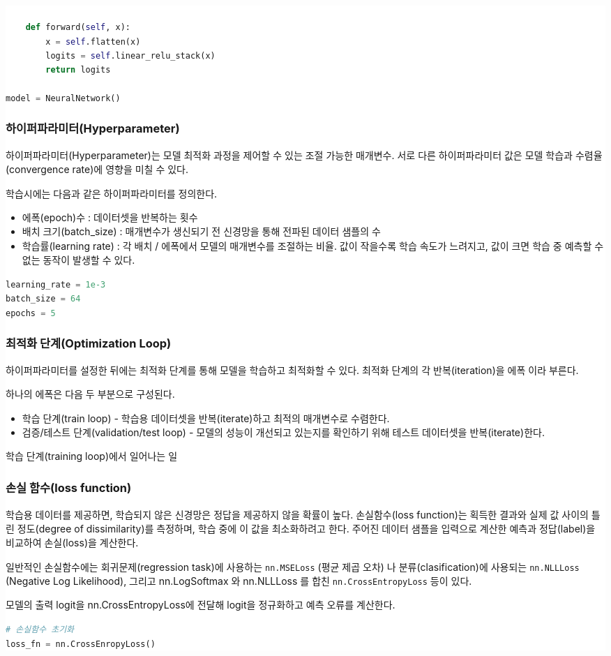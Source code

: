 ``` python

	def forward(self, x):
		x = self.flatten(x)
		logits = self.linear_relu_stack(x)
		return logits

model = NeuralNetwork()
```



### 하이퍼파라미터(Hyperparameter)

하이퍼파라미터(Hyperparameter)는 모델 최적화 과정을 제어할 수 있는 조절 가능한 매개변수. 
서로 다른 하이퍼파라미터 값은 모델 학습과 수렴율(convergence rate)에 영향을 미칠 수 있다. 

학습시에는 다음과 같은 하이퍼파라미터를 정의한다. 
- 에폭(epoch)수 : 데이터셋을 반복하는 횟수 
- 배치 크기(batch_size) : 매개변수가 생신되기 전 신경망을 통해 전파된 데이터 샘플의 수 
- 학습률(learning rate) : 각 배치 / 에폭에서 모델의 매개변수를 조절하는 비율. 
					값이 작을수록 학습 속도가 느려지고, 값이 크면 학습 중 예측할 수 없는 동작이 발생할 수 있다.

``` python 
learning_rate = 1e-3
batch_size = 64
epochs = 5
```



### 최적화 단계(Optimization Loop)

하이퍼파라미터를 설정한 뒤에는 최적화 단계를 통해 모델을 학습하고 최적화할 수 있다. 최적화 단계의 각 반복(iteration)을 에폭 이라 부른다. 

하나의 에폭은 다음 두 부분으로 구성된다. 
- 학습 단계(train loop) - 학습용 데이터셋을 반복(iterate)하고 최적의 매개변수로 수렴한다. 
- 검증/테스트 단계(validation/test loop) - 모델의 성능이 개선되고 있는지를 확인하기 위해 테스트 데이터셋을 반복(iterate)한다. 

학습 단계(training loop)에서 일어나는 일

### 손실 함수(loss function)

학습용 데이터를 제공하면, 학습되지 않은 신경망은 정답을 제공하지 않을 확률이 높다. 
손실함수(loss function)는 획득한 결과와 실제 값 사이의 틀린 정도(degree of dissimilarity)를 측정하며, 학습 중에 이 값을 최소화하려고 한다. 
주어진 데이터 샘플을 입력으로 계산한 예측과 정답(label)을 비교하여 손실(loss)을 계산한다. 

일반적인 손실함수에는 회귀문제(regression task)에 사용하는 `nn.MSELoss` (평균 제곱 오차) 나 
분류(clasification)에 사용되는 `nn.NLLLoss`(Negative Log Likelihood), 그리고 nn.LogSoftmax 와 nn.NLLLoss 를 합친 `nn.CrossEntropyLoss` 
등이 있다. 

모델의 출력 logit을 nn.CrossEntropyLoss에 전달해 logit을 정규화하고 예측 오류를 계산한다. 

``` python
# 손실함수 초기화 
loss_fn = nn.CrossEnropyLoss()
```

